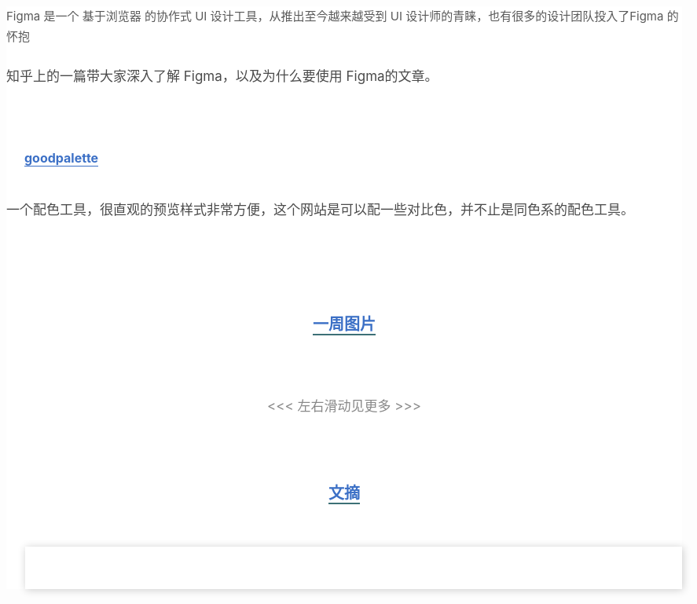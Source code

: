 <p style="padding-bottom: 8px; padding-top: 23px; margin: 0px; line-height: 26px; padding: 0px; font-size: 15px; color: rgb(89,89,89);">Figma 是一个 基于浏览器 的协作式 UI 设计工具，从推出至今越来越受到 UI 设计师的青睐，也有很多的设计团队投入了Figma 的怀抱</p>
</blockquote>
<p data-tool="mdnice编辑器" style="padding-bottom: 8px; margin: 0; padding-top: 23px; color: rgb(74,74,74); line-height: 1.75em; font-size: 17px;">知乎上的一篇带大家深入了解 Figma，以及为什么要使用 Figma的文章。</p>
<figure data-tool="mdnice编辑器" style="margin: 0; margin-top: 10px; margin-bottom: 10px; display: flex; flex-direction: column; justify-content: center; align-items: center;"><img src="https://cdn.staticaly.com/gh/liugezhou/image@master/blog/202230_03.webp" alt style="display: block; margin: 0 auto; max-width: 100%; border-radius: 4px; margin-bottom: 25px;"></figure>
<h3 data-tool="mdnice编辑器" style="margin-top: 30px; margin-bottom: 15px; padding: 0px; font-weight: bold; color: black; font-size: 20px;"><span style="background-image: url(https://cdn.staticaly.com/gh/liugezhou/image@master/blog/blog_title1.jpg ); background-size: 15px 15px; display: inline-block; width: 15px; height: 15px; line-height: 15px; margin-bottom: -1px;"></span><span class="prefix" style="display: none;"></span><span class="content" style="font-size: 16px; font-weight: bold; display: inline-block; margin-left: 8px; color: rgb(60,112,198);"><a href="https://goodpalette.io/18ed98-210dd9-a7b5af" style="word-wrap: break-word; font-weight: bold; color: rgb(60, 112, 198); text-decoration: none; border-bottom: 1px solid rgb(60, 112, 198);">goodpalette</a></span><span class="suffix" style="display: none;"></span></h3>
<p data-tool="mdnice编辑器" style="padding-bottom: 8px; margin: 0; padding-top: 23px; color: rgb(74,74,74); line-height: 1.75em; font-size: 17px;">一个配色工具，很直观的预览样式非常方便，这个网站是可以配一些对比色，并不止是同色系的配色工具。</p>
<figure data-tool="mdnice编辑器" style="margin: 0; margin-top: 10px; margin-bottom: 10px; display: flex; flex-direction: column; justify-content: center; align-items: center;"><img src="https://cdn.staticaly.com/gh/liugezhou/image@master/blog/202230_04.webp" alt style="display: block; margin: 0 auto; max-width: 100%; border-radius: 4px; margin-bottom: 25px;"></figure>
<h1 data-tool="mdnice编辑器" style="padding: 0px; font-weight: bold; color: black; font-size: 24px; text-align: center; background-image: url(https://cdn.staticaly.com/gh/liugezhou/image@master/blog/blog_title2.jpg); background-position: center top; background-repeat: no-repeat; background-size: 95px; line-height: 95px; margin-top: 38px; margin-bottom: 10px;"><span class="prefix" style="display: none;"></span><span class="content" style="font-size: 20px; color: rgb(60, 112, 198); border-bottom: 2px solid #3C7076;">一周图片</span><span class="suffix"></span></h1>
<section class="imageflow-layer1" data-tool="mdnice编辑器" style="margin-top: 1em; margin-bottom: 0.5em; white-space: normal; border: 0px none; padding: 0px; overflow: hidden;"><section class="imageflow-layer2" style="white-space: nowrap; width: 100%; overflow-x: scroll;"><section class="imageflow-layer3" style="display: inline-block; word-wrap: break-word; white-space: normal; vertical-align: middle; width: 100%;"><img alt src="https://cdn.staticaly.com/gh/liugezhou/image@master/blog/202230_05.webp" class="imageflow-img" style="margin: 0 auto; max-width: 100%; border-radius: 4px; display: inline-block; width: 100%; margin-bottom: 0;"></section><section class="imageflow-layer3" style="display: inline-block; word-wrap: break-word; white-space: normal; vertical-align: middle; width: 100%;"><img alt src="https://cdn.staticaly.com/gh/liugezhou/image@master/blog/202230_06.webp" class="imageflow-img" style="margin: 0 auto; max-width: 100%; border-radius: 4px; display: inline-block; width: 100%; margin-bottom: 0;"></section><section class="imageflow-layer3" style="display: inline-block; word-wrap: break-word; white-space: normal; vertical-align: middle; width: 100%;"><img alt src="https://cdn.staticaly.com/gh/liugezhou/image@master/blog/202230_07.webp" class="imageflow-img" style="margin: 0 auto; max-width: 100%; border-radius: 4px; display: inline-block; width: 100%; margin-bottom: 0;"></section><section class="imageflow-layer3" style="display: inline-block; word-wrap: break-word; white-space: normal; vertical-align: middle; width: 100%;"><img alt src="https://cdn.staticaly.com/gh/liugezhou/image@master/blog/202230_08.webp" class="imageflow-img" style="margin: 0 auto; max-width: 100%; border-radius: 4px; display: inline-block; width: 100%; margin-bottom: 0;"></section><section class="imageflow-layer3" style="display: inline-block; word-wrap: break-word; white-space: normal; vertical-align: middle; width: 100%;"><img alt src="https://cdn.staticaly.com/gh/liugezhou/image@master/blog/202230_09.webp" class="imageflow-img" style="margin: 0 auto; max-width: 100%; border-radius: 4px; display: inline-block; width: 100%; margin-bottom: 0;"></section></section></section><p class="imageflow-caption" data-tool="mdnice编辑器" style="padding-bottom: 8px; margin: 0; line-height: 1.75em; font-size: 17px; text-align: center; margin-top: 0px; padding-top: 0px; color: #888;">&lt;&lt;&lt; 左右滑动见更多 &gt;&gt;&gt;</p><h1 data-tool="mdnice编辑器" style="padding: 0px; font-weight: bold; color: black; font-size: 24px; text-align: center; background-image: url(https://cdn.staticaly.com/gh/liugezhou/image@master/blog/blog_title2.jpg); background-position: center top; background-repeat: no-repeat; background-size: 95px; line-height: 95px; margin-top: 38px; margin-bottom: 10px;"><span class="prefix" style="display: none;"></span><span class="content" style="font-size: 20px; color: rgb(60, 112, 198); border-bottom: 2px solid #3C7076;">文摘</span><span class="suffix"></span></h1>
<blockquote class="multiquote-2" data-tool="mdnice编辑器" style="border: none; box-shadow: 1px 1px 10px rgba(0,0,0,0.2); padding: 20px; margin-bottom: 20px; margin-top: 20px;">
<blockquote style="border: none;">